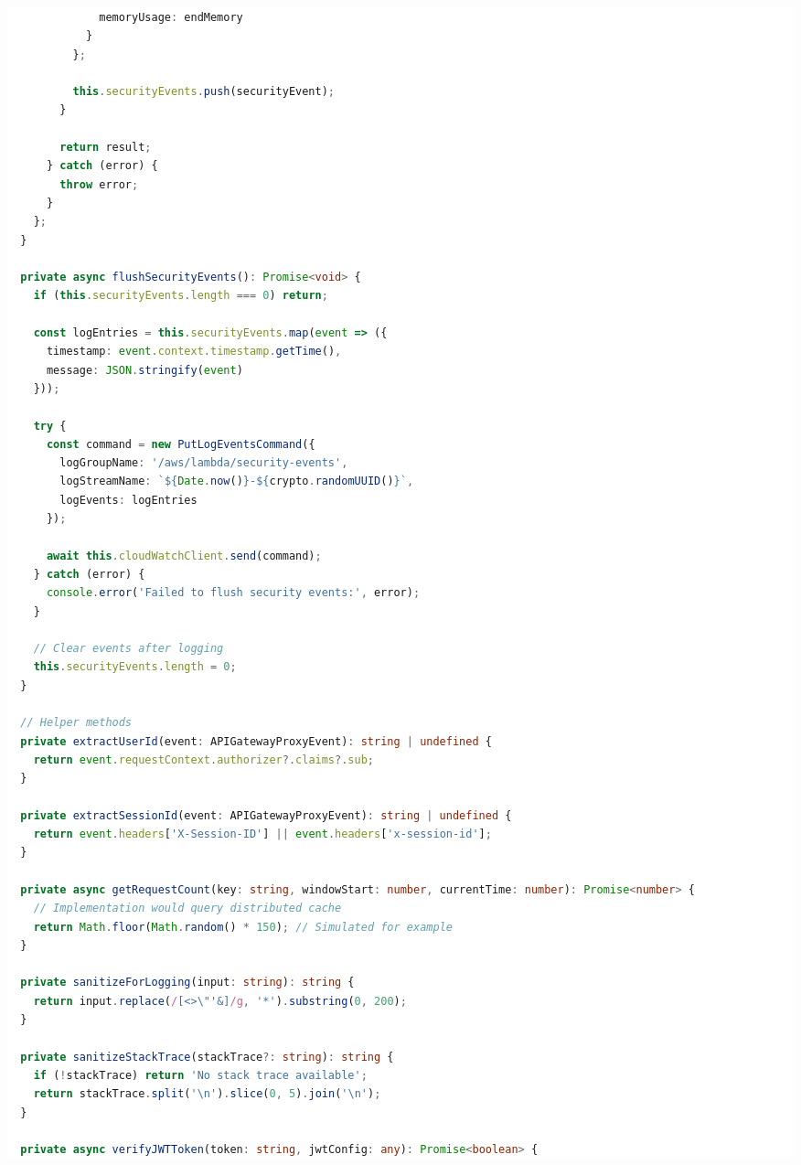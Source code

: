 ```typescript
              memoryUsage: endMemory
            }
          };
          
          this.securityEvents.push(securityEvent);
        }
        
        return result;
      } catch (error) {
        throw error;
      }
    };
  }

  private async flushSecurityEvents(): Promise<void> {
    if (this.securityEvents.length === 0) return;
    
    const logEntries = this.securityEvents.map(event => ({
      timestamp: event.context.timestamp.getTime(),
      message: JSON.stringify(event)
    }));
    
    try {
      const command = new PutLogEventsCommand({
        logGroupName: '/aws/lambda/security-events',
        logStreamName: `${Date.now()}-${crypto.randomUUID()}`,
        logEvents: logEntries
      });
      
      await this.cloudWatchClient.send(command);
    } catch (error) {
      console.error('Failed to flush security events:', error);
    }
    
    // Clear events after logging
    this.securityEvents.length = 0;
  }

  // Helper methods
  private extractUserId(event: APIGatewayProxyEvent): string | undefined {
    return event.requestContext.authorizer?.claims?.sub;
  }

  private extractSessionId(event: APIGatewayProxyEvent): string | undefined {
    return event.headers['X-Session-ID'] || event.headers['x-session-id'];
  }

  private async getRequestCount(key: string, windowStart: number, currentTime: number): Promise<number> {
    // Implementation would query distributed cache
    return Math.floor(Math.random() * 150); // Simulated for example
  }

  private sanitizeForLogging(input: string): string {
    return input.replace(/[<>\"'&]/g, '*').substring(0, 200);
  }

  private sanitizeStackTrace(stackTrace?: string): string {
    if (!stackTrace) return 'No stack trace available';
    return stackTrace.split('\n').slice(0, 5).join('\n');
  }

  private async verifyJWTToken(token: string, jwtConfig: any): Promise<boolean> {
```